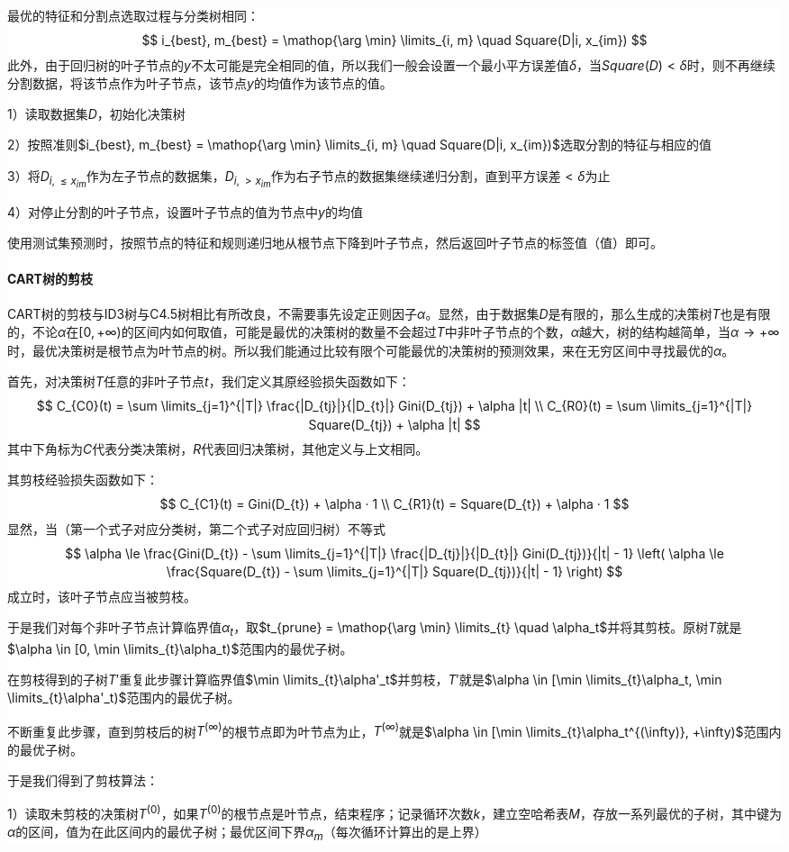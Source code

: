 最优的特征和分割点选取过程与分类树相同：
$$
i_{best}, m_{best} = \mathop{\arg \min} \limits_{i, m} \quad Square(D|i, x_{im})
$$
此外，由于回归树的叶子节点的$y$不太可能是完全相同的值，所以我们一般会设置一个最小平方误差值$\delta$，当$Square(D) < \delta$时，则不再继续分割数据，将该节点作为叶子节点，该节点$y$的均值作为该节点的值。

1）读取数据集$D$，初始化决策树

2）按照准则$i_{best}, m_{best} = \mathop{\arg \min} \limits_{i, m} \quad Square(D|i, x_{im})$选取分割的特征与相应的值

3）将$D_{i, \le x_{im}}$作为左子节点的数据集，$D_{i, >x_{im}}$作为右子节点的数据集继续递归分割，直到平方误差$< \delta$为止

4）对停止分割的叶子节点，设置叶子节点的值为节点中$y$的均值

使用测试集预测时，按照节点的特征和规则递归地从根节点下降到叶子节点，然后返回叶子节点的标签值（值）即可。



#### CART树的剪枝

CART树的剪枝与ID3树与C4.5树相比有所改良，不需要事先设定正则因子$\alpha$。显然，由于数据集$D$是有限的，那么生成的决策树$T$也是有限的，不论$\alpha$在$[0, +\infty)$的区间内如何取值，可能是最优的决策树的数量不会超过$T$中非叶子节点的个数，$\alpha$越大，树的结构越简单，当$\alpha \rightarrow +\infty$时，最优决策树是根节点为叶节点的树。所以我们能通过比较有限个可能最优的决策树的预测效果，来在无穷区间中寻找最优的$\alpha$。

首先，对决策树$T$任意的非叶子节点$t$，我们定义其原经验损失函数如下：
$$
C_{C0}(t) = \sum \limits_{j=1}^{|T|} \frac{|D_{tj}|}{|D_{t}|} Gini(D_{tj}) + \alpha |t| \\
C_{R0}(t) = \sum \limits_{j=1}^{|T|} Square(D_{tj}) + \alpha |t|
$$
其中下角标为$C$代表分类决策树，$R$代表回归决策树，其他定义与上文相同。

其剪枝经验损失函数如下：
$$
C_{C1}(t) = Gini(D_{t}) + \alpha · 1 \\
C_{R1}(t) = Square(D_{t}) + \alpha · 1
$$
显然，当（第一个式子对应分类树，第二个式子对应回归树）不等式
$$
\alpha \le \frac{Gini(D_{t}) - \sum \limits_{j=1}^{|T|} \frac{|D_{tj}|}{|D_{t}|} Gini(D_{tj})}{|t| - 1}
\left( \alpha \le  \frac{Square(D_{t}) - \sum \limits_{j=1}^{|T|} Square(D_{tj})}{|t| - 1} \right)
$$
成立时，该叶子节点应当被剪枝。

于是我们对每个非叶子节点计算临界值$\alpha_{t}$，取$t_{prune} = \mathop{\arg \min} \limits_{t} \quad \alpha_t$并将其剪枝。原树$T$就是$\alpha \in [0, \min \limits_{t}\alpha_t)$范围内的最优子树。

在剪枝得到的子树$T'$重复此步骤计算临界值$\min \limits_{t}\alpha'_t$并剪枝，$T'$就是$\alpha \in [\min \limits_{t}\alpha_t, \min \limits_{t}\alpha'_t)$范围内的最优子树。

不断重复此步骤，直到剪枝后的树$T^{(\infty)}$的根节点即为叶节点为止，$T^{(\infty)}$就是$\alpha \in [\min \limits_{t}\alpha_t^{(\infty)}, +\infty)$范围内的最优子树。

于是我们得到了剪枝算法：

1）读取未剪枝的决策树$T^{(0)}$，如果$T^{(0)}$的根节点是叶节点，结束程序；记录循环次数$k$，建立空哈希表$M$，存放一系列最优的子树，其中键为$\alpha$的区间，值为在此区间内的最优子树；最优区间下界$\alpha_m$（每次循环计算出的是上界）
